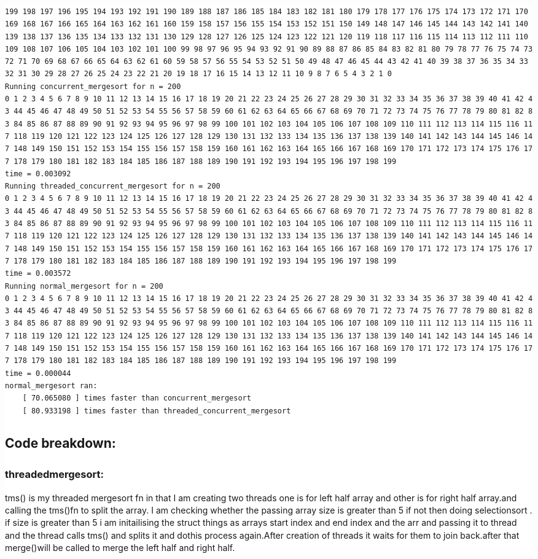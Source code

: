 ```
199 198 197 196 195 194 193 192 191 190 189 188 187 186 185 184 183 182 181 180 179 178 177 176 175 174 173 172 171 170 169 168 167 166 165 164 163 162 161 160 159 158 157 156 155 154 153 152 151 150 149 148 147 146 145 144 143 142 141 140 139 138 137 136 135 134 133 132 131 130 129 128 127 126 125 124 123 122 121 120 119 118 117 116 115 114 113 112 111 110 109 108 107 106 105 104 103 102 101 100 99 98 97 96 95 94 93 92 91 90 89 88 87 86 85 84 83 82 81 80 79 78 77 76 75 74 73 72 71 70 69 68 67 66 65 64 63 62 61 60 59 58 57 56 55 54 53 52 51 50 49 48 47 46 45 44 43 42 41 40 39 38 37 36 35 34 33 32 31 30 29 28 27 26 25 24 23 22 21 20 19 18 17 16 15 14 13 12 11 10 9 8 7 6 5 4 3 2 1 0
Running concurrent_mergesort for n = 200
0 1 2 3 4 5 6 7 8 9 10 11 12 13 14 15 16 17 18 19 20 21 22 23 24 25 26 27 28 29 30 31 32 33 34 35 36 37 38 39 40 41 42 43 44 45 46 47 48 49 50 51 52 53 54 55 56 57 58 59 60 61 62 63 64 65 66 67 68 69 70 71 72 73 74 75 76 77 78 79 80 81 82 83 84 85 86 87 88 89 90 91 92 93 94 95 96 97 98 99 100 101 102 103 104 105 106 107 108 109 110 111 112 113 114 115 116 117 118 119 120 121 122 123 124 125 126 127 128 129 130 131 132 133 134 135 136 137 138 139 140 141 142 143 144 145 146 147 148 149 150 151 152 153 154 155 156 157 158 159 160 161 162 163 164 165 166 167 168 169 170 171 172 173 174 175 176 177 178 179 180 181 182 183 184 185 186 187 188 189 190 191 192 193 194 195 196 197 198 199 
time = 0.003092
Running threaded_concurrent_mergesort for n = 200
0 1 2 3 4 5 6 7 8 9 10 11 12 13 14 15 16 17 18 19 20 21 22 23 24 25 26 27 28 29 30 31 32 33 34 35 36 37 38 39 40 41 42 43 44 45 46 47 48 49 50 51 52 53 54 55 56 57 58 59 60 61 62 63 64 65 66 67 68 69 70 71 72 73 74 75 76 77 78 79 80 81 82 83 84 85 86 87 88 89 90 91 92 93 94 95 96 97 98 99 100 101 102 103 104 105 106 107 108 109 110 111 112 113 114 115 116 117 118 119 120 121 122 123 124 125 126 127 128 129 130 131 132 133 134 135 136 137 138 139 140 141 142 143 144 145 146 147 148 149 150 151 152 153 154 155 156 157 158 159 160 161 162 163 164 165 166 167 168 169 170 171 172 173 174 175 176 177 178 179 180 181 182 183 184 185 186 187 188 189 190 191 192 193 194 195 196 197 198 199 
time = 0.003572
Running normal_mergesort for n = 200
0 1 2 3 4 5 6 7 8 9 10 11 12 13 14 15 16 17 18 19 20 21 22 23 24 25 26 27 28 29 30 31 32 33 34 35 36 37 38 39 40 41 42 43 44 45 46 47 48 49 50 51 52 53 54 55 56 57 58 59 60 61 62 63 64 65 66 67 68 69 70 71 72 73 74 75 76 77 78 79 80 81 82 83 84 85 86 87 88 89 90 91 92 93 94 95 96 97 98 99 100 101 102 103 104 105 106 107 108 109 110 111 112 113 114 115 116 117 118 119 120 121 122 123 124 125 126 127 128 129 130 131 132 133 134 135 136 137 138 139 140 141 142 143 144 145 146 147 148 149 150 151 152 153 154 155 156 157 158 159 160 161 162 163 164 165 166 167 168 169 170 171 172 173 174 175 176 177 178 179 180 181 182 183 184 185 186 187 188 189 190 191 192 193 194 195 196 197 198 199 
time = 0.000044
normal_mergesort ran:
	[ 70.065080 ] times faster than concurrent_mergesort
	[ 80.933198 ] times faster than threaded_concurrent_mergesort
```

## Code breakdown:

### threadedmergesort:

tms() is my threaded mergesort fn in that I am creating two threads one is for left half array and other is for right half array.and calling the tms()fn to split the array.  I am checking whether the passing array size is greater than 5 if not then doing selectionsort . if size is greater than 5 i am initailising the struct things as arrays start index and end index and the arr and passing it to thread and the thread calls tms() and splits it and dothis process again.After creation of threads it waits for them to join back.after that merge()will be called to merge the left half and right half. 
